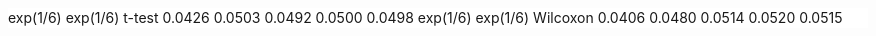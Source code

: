 <td style="text-align:left;">
exp(1/6) exp(1/6) t-test
</td>
<td style="text-align:right;">
0.0426
</td>
<td style="text-align:right;">
0.0503
</td>
<td style="text-align:right;">
0.0492
</td>
<td style="text-align:right;">
0.0500
</td>
<td style="text-align:right;">
0.0498
</td>
</tr>
<tr>
<td style="text-align:left;">
exp(1/6) exp(1/6) Wilcoxon
</td>
<td style="text-align:right;">
0.0406
</td>
<td style="text-align:right;">
0.0480
</td>
<td style="text-align:right;">
0.0514
</td>
<td style="text-align:right;">
0.0520
</td>
<td style="text-align:right;">
0.0515
</td>
</tr>
</tbody>
</table>
